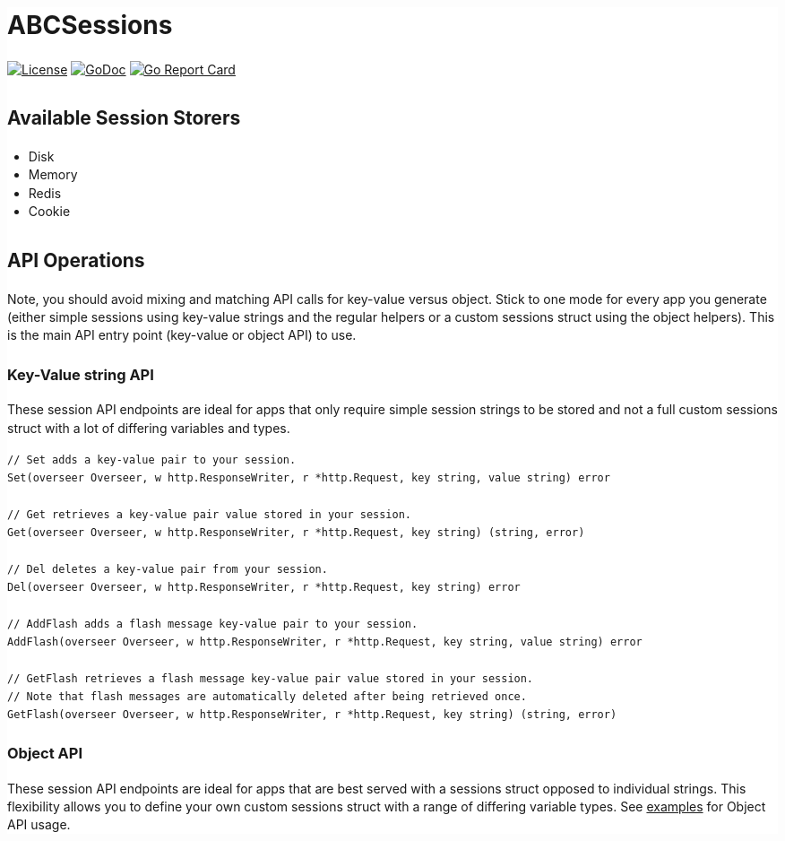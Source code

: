 # ABCSessions

[![License](https://img.shields.io/badge/license-BSD-blue.svg)](https://github.com/volatiletech/abcweb/abcsessions/blob/master/LICENSE)
[![GoDoc](https://godoc.org/github.com/volatiletech/abcweb/abcsessions?status.svg)](https://godoc.org/github.com/volatiletech/abcweb/abcsessions)
[![Go Report Card](https://goreportcard.com/badge/volatiletech/abcweb/abcsessions)](http://goreportcard.com/report/volatiletech/abcweb/abcsessions)

## Available Session Storers

* Disk
* Memory
* Redis
* Cookie

## API Operations

Note, you should avoid mixing and matching API calls for key-value versus object.
Stick to one mode for every app you generate (either simple sessions using key-value
strings and the regular helpers or a custom sessions struct using the object helpers).
This is the main API entry point (key-value or object API) to use.

###  Key-Value string API

These session API endpoints are ideal for apps that only require simple session strings
to be stored and not a full custom sessions struct with a lot of differing variables
and types.

```golang
// Set adds a key-value pair to your session. 
Set(overseer Overseer, w http.ResponseWriter, r *http.Request, key string, value string) error

// Get retrieves a key-value pair value stored in your session.
Get(overseer Overseer, w http.ResponseWriter, r *http.Request, key string) (string, error)

// Del deletes a key-value pair from your session.
Del(overseer Overseer, w http.ResponseWriter, r *http.Request, key string) error

// AddFlash adds a flash message key-value pair to your session.
AddFlash(overseer Overseer, w http.ResponseWriter, r *http.Request, key string, value string) error

// GetFlash retrieves a flash message key-value pair value stored in your session. 
// Note that flash messages are automatically deleted after being retrieved once.
GetFlash(overseer Overseer, w http.ResponseWriter, r *http.Request, key string) (string, error)
```

### Object API

These session API endpoints are ideal for apps that are best served with a sessions
struct opposed to individual strings. This flexibility allows you to define your
own custom sessions struct with a range of differing variable types. See [examples](#examples)
for Object API usage.
